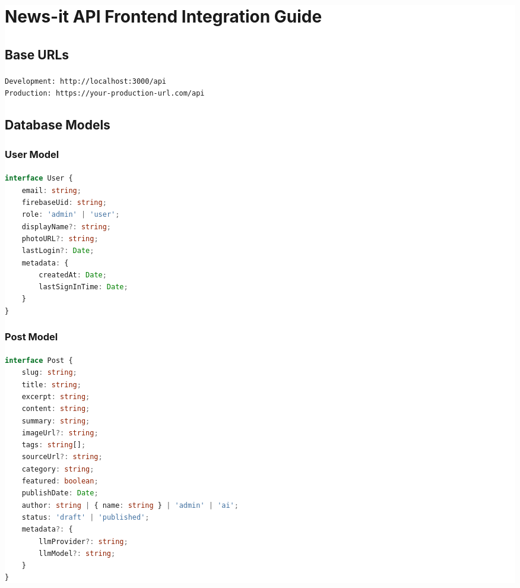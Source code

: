 # News-it API Frontend Integration Guide

## Base URLs
```
Development: http://localhost:3000/api
Production: https://your-production-url.com/api
```

## Database Models

### User Model
```typescript
interface User {
    email: string;
    firebaseUid: string;
    role: 'admin' | 'user';
    displayName?: string;
    photoURL?: string;
    lastLogin?: Date;
    metadata: {
        createdAt: Date;
        lastSignInTime: Date;
    }
}
```

### Post Model
```typescript
interface Post {
    slug: string;
    title: string;
    excerpt: string;
    content: string;
    summary: string;
    imageUrl?: string;
    tags: string[];
    sourceUrl?: string;
    category: string;
    featured: boolean;
    publishDate: Date;
    author: string | { name: string } | 'admin' | 'ai';
    status: 'draft' | 'published';
    metadata?: {
        llmProvider?: string;
        llmModel?: string;
    }
}
```
